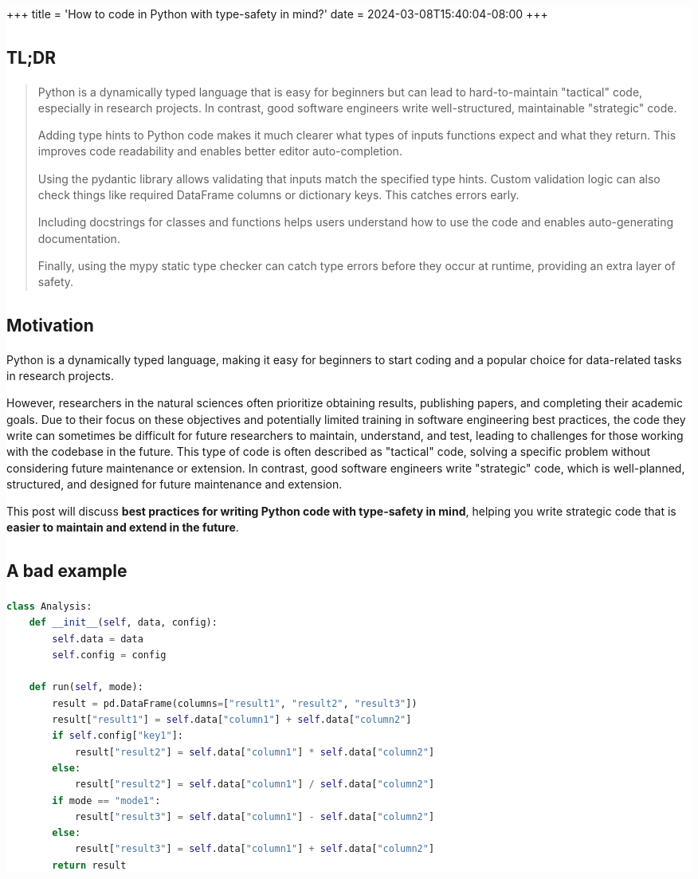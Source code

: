 +++
title = 'How to code in Python with type-safety in mind?'
date = 2024-03-08T15:40:04-08:00
+++

## TL;DR

> Python is a dynamically typed language that is easy for beginners but can lead to hard-to-maintain "tactical" code, especially in research projects. In contrast, good software engineers write well-structured, maintainable "strategic" code.
>
> Adding type hints to Python code makes it much clearer what types of inputs functions expect and what they return. This improves code readability and enables better editor auto-completion.
>
> Using the pydantic library allows validating that inputs match the specified type hints. Custom validation logic can also check things like required DataFrame columns or dictionary keys. This catches errors early.
>
> Including docstrings for classes and functions helps users understand how to use the code and enables auto-generating documentation.
>
> Finally, using the mypy static type checker can catch type errors before they occur at runtime, providing an extra layer of safety.

## Motivation

Python is a dynamically typed language, making it easy for beginners to start coding and a popular choice for data-related tasks in research projects.

However, researchers in the natural sciences often prioritize obtaining results, publishing papers, and completing their academic goals. Due to their focus on these objectives and potentially limited training in software engineering best practices, the code they write can sometimes be difficult for future researchers to maintain, understand, and test, leading to challenges for those working with the codebase in the future. This type of code is often described as "tactical" code, solving a specific problem without considering future maintenance or extension. In contrast, good software engineers write "strategic" code, which is well-planned, structured, and designed for future maintenance and extension.

This post will discuss **best practices for writing Python code with type-safety in mind**, helping you write strategic code that is **easier to maintain and extend in the future**.

## A bad example

```python
class Analysis:
    def __init__(self, data, config):
        self.data = data
        self.config = config

    def run(self, mode):
        result = pd.DataFrame(columns=["result1", "result2", "result3"])
        result["result1"] = self.data["column1"] + self.data["column2"]
        if self.config["key1"]:
            result["result2"] = self.data["column1"] * self.data["column2"]
        else:
            result["result2"] = self.data["column1"] / self.data["column2"]
        if mode == "mode1":
            result["result3"] = self.data["column1"] - self.data["column2"]
        else:
            result["result3"] = self.data["column1"] + self.data["column2"]
        return result
```
